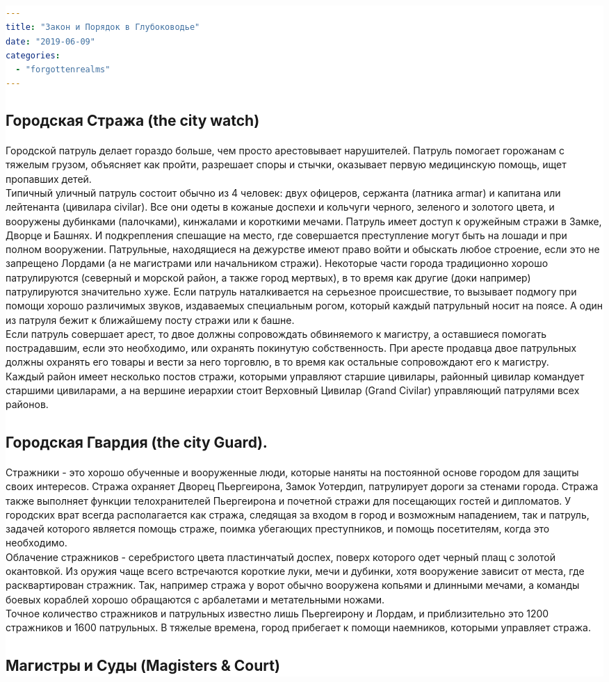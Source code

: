 ```yaml
---
title: "Закон и Порядок в Глубоководье"
date: "2019-06-09"
categories: 
  - "forgottenrealms"
---
```


## Городская Стража (the city watch)

  
Городской патруль делает гораздо больше, чем просто арестовывает нарушителей. Патруль помогает горожанам с тяжелым грузом, объясняет как пройти, разрешает споры и стычки, оказывает первую медицинскую помощь, ищет пропавших детей.  
Типичный уличный патруль состоит обычно из 4 человек: двух офицеров, сержанта (латника armar) и капитана или лейтенанта (цивилара civilar). Все они одеты в кожаные доспехи и кольчуги черного, зеленого и золотого цвета, и вооружены дубинками (палочками), кинжалами и короткими мечами. Патруль имеет доступ к оружейным стражи в Замке, Дворце и Башнях. И подкрепления спешащие на место, где совершается преступление могут быть на лошади и при полном вооружении. Патрульные, находящиеся на дежурстве имеют право войти и обыскать любое строение, если это не запрещено Лордами (а не магистрами или начальником стражи). Некоторые части города традиционно хорошо патрулируются (северный и морской район, а также город мертвых), в то время как другие (доки например) патрулируются значительно хуже. Если патруль наталкивается на серьезное происшествие, то вызывает подмогу при помощи хорошо различимых звуков, издаваемых специальным рогом, который каждый патрульный носит на поясе. А один из патруля бежит к ближайшему посту стражи или к башне.  
Если патруль совершает арест, то двое должны сопровождать обвиняемого к магистру, а оставшиеся помогать пострадавшим, если это необходимо, или охранять покинутую собственность. При аресте продавца двое патрульных должны охранять его товары и вести за него торговлю, в то время как остальные сопровождают его к магистру.  
Каждый район имеет несколько постов стражи, которыми управляют старшие цивилары, районный цивилар командует старшими цивиларами, а на вершине иерархии стоит Верховный Цивилар (Grand Civilar) управляющий патрулями всех районов.

## Городская Гвардия (the city Guard).

Стражники - это хорошо обученные и вооруженные люди, которые наняты на постоянной основе городом для защиты своих интересов. Стража охраняет Дворец Пьергеирона, Замок Уотердип, патрулирует дороги за стенами города. Стража также выполняет функции телохранителей Пьергеирона и почетной стражи для посещающих гостей и дипломатов. У городских врат всегда располагается как стража, следящая за входом в город и возможным нападением, так и патруль, задачей которого является помощь страже, поимка убегающих преступников, и помощь посетителям, когда это необходимо.  
Облачение стражников - серебристого цвета пластинчатый доспех, поверх которого одет черный плащ с золотой окантовкой. Из оружия чаще всего встречаются короткие луки, мечи и дубинки, хотя вооружение зависит от места, где расквартирован стражник. Так, например стража у ворот обычно вооружена копьями и длинными мечами, а команды боевых кораблей хорошо обращаются с арбалетами и метательными ножами.  
Точное количество стражников и патрульных известно лишь Пьергеирону и Лордам, и приблизительно это 1200 стражников и 1600 патрульных. В тяжелые времена, город прибегает к помощи наемников, которыми управляет стража.

## Магистры и Суды (Magisters & Court)
